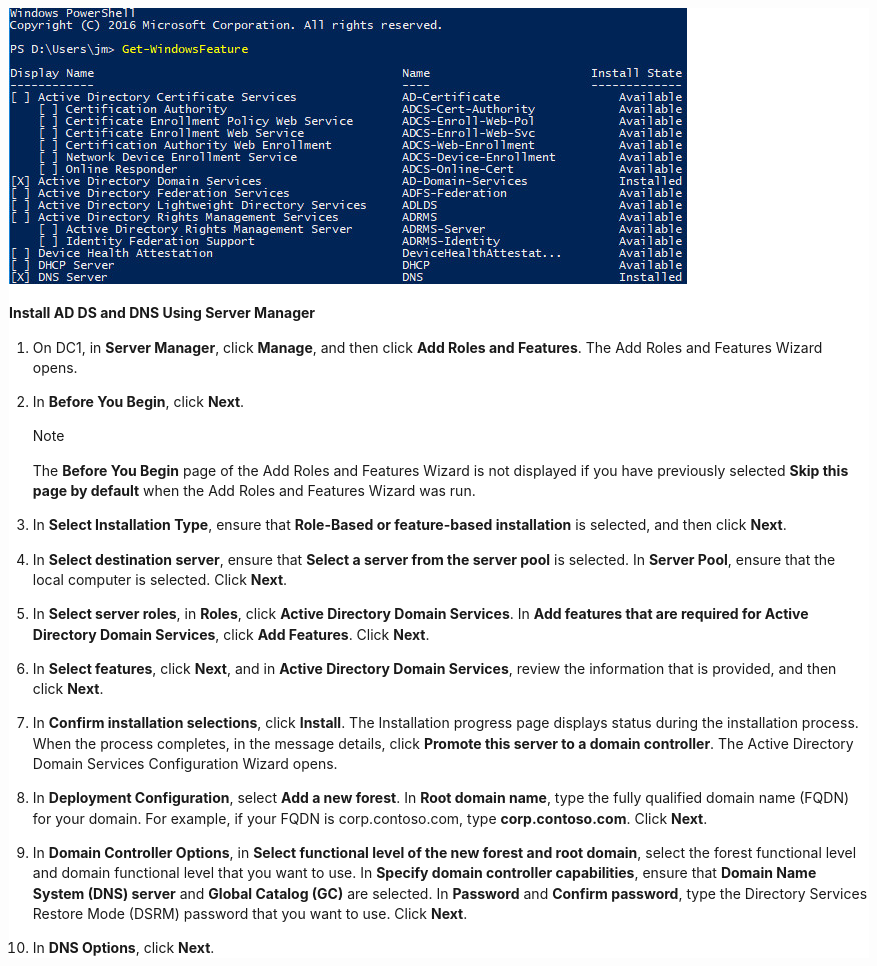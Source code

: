![Results of the Get-WindowsFeature command](../media/Core-Network-Guide/server-roles-installed.jpg)

**Install AD DS and DNS Using Server Manager**

1.  On DC1, in **Server Manager**, click **Manage**, and then click **Add Roles and Features**. The Add Roles and Features Wizard opens.

2.  In **Before You Begin**, click **Next**.

    > [!NOTE]
    > The **Before You Begin** page of the Add Roles and Features Wizard is not displayed if you have previously selected **Skip this page by default** when the Add Roles and Features Wizard was run.

3.  In **Select Installation Type**, ensure that **Role-Based or feature-based installation** is selected, and then click **Next**.

4.  In **Select destination server**, ensure that **Select a server from the server pool** is selected. In **Server Pool**, ensure that the local computer is selected. Click **Next**.

5.  In **Select server roles**, in **Roles**, click **Active Directory Domain Services**. In **Add features that are required for Active Directory Domain Services**, click **Add Features**. Click **Next**.

6.  In **Select features**, click **Next**, and in **Active Directory Domain Services**, review the information that is provided, and then click **Next**.

7.  In **Confirm installation selections**, click **Install**. The Installation progress page displays status during the installation process. When the process completes, in the message details, click **Promote this server to a domain controller**. The Active Directory Domain Services Configuration Wizard opens.

8.  In **Deployment Configuration**, select **Add a new forest**. In **Root domain name**, type the fully qualified domain name (FQDN) for your domain. For example, if your FQDN is corp.contoso.com, type **corp.contoso.com**. Click **Next**.

9. In **Domain Controller Options**, in **Select functional level of the new forest and root domain**, select the forest functional level and domain functional level that you want to use. In **Specify domain controller capabilities**, ensure that **Domain Name System (DNS) server** and **Global Catalog (GC)** are selected. In **Password** and **Confirm password**, type the Directory Services Restore Mode (DSRM) password that you want to use. Click **Next**.

10. In **DNS Options**, click **Next**.
